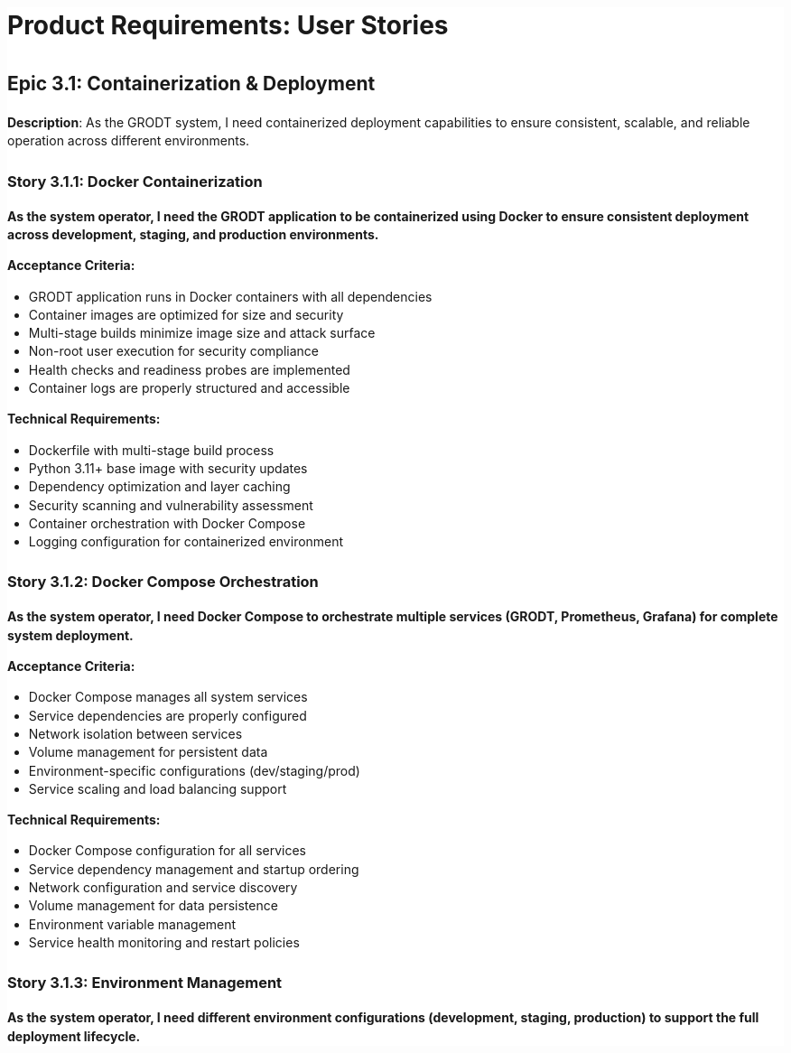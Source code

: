 # Product Requirements: User Stories

## Epic 3.1: Containerization & Deployment
**Description**: As the GRODT system, I need containerized deployment capabilities to ensure consistent, scalable, and reliable operation across different environments.

### Story 3.1.1: Docker Containerization

**As the system operator, I need the GRODT application to be containerized using Docker to ensure consistent deployment across development, staging, and production environments.**

**Acceptance Criteria:**
- GRODT application runs in Docker containers with all dependencies
- Container images are optimized for size and security
- Multi-stage builds minimize image size and attack surface
- Non-root user execution for security compliance
- Health checks and readiness probes are implemented
- Container logs are properly structured and accessible

**Technical Requirements:**
- Dockerfile with multi-stage build process
- Python 3.11+ base image with security updates
- Dependency optimization and layer caching
- Security scanning and vulnerability assessment
- Container orchestration with Docker Compose
- Logging configuration for containerized environment

### Story 3.1.2: Docker Compose Orchestration

**As the system operator, I need Docker Compose to orchestrate multiple services (GRODT, Prometheus, Grafana) for complete system deployment.**

**Acceptance Criteria:**
- Docker Compose manages all system services
- Service dependencies are properly configured
- Network isolation between services
- Volume management for persistent data
- Environment-specific configurations (dev/staging/prod)
- Service scaling and load balancing support

**Technical Requirements:**
- Docker Compose configuration for all services
- Service dependency management and startup ordering
- Network configuration and service discovery
- Volume management for data persistence
- Environment variable management
- Service health monitoring and restart policies

### Story 3.1.3: Environment Management

**As the system operator, I need different environment configurations (development, staging, production) to support the full deployment lifecycle.**

